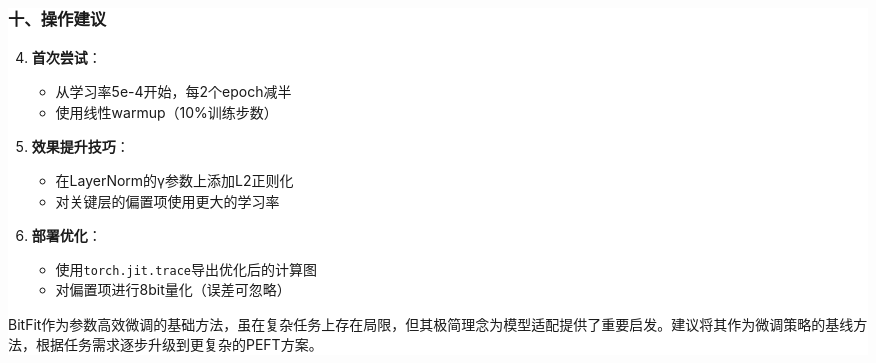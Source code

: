 ### **十、操作建议**
4. **首次尝试**：  
   - 从学习率5e-4开始，每2个epoch减半  
   - 使用线性warmup（10%训练步数）  

5. **效果提升技巧**：  
   - 在LayerNorm的γ参数上添加L2正则化  
   - 对关键层的偏置项使用更大的学习率  

6. **部署优化**：  
   - 使用`torch.jit.trace`导出优化后的计算图  
   - 对偏置项进行8bit量化（误差可忽略）  

BitFit作为参数高效微调的基础方法，虽在复杂任务上存在局限，但其极简理念为模型适配提供了重要启发。建议将其作为微调策略的基线方法，根据任务需求逐步升级到更复杂的PEFT方案。